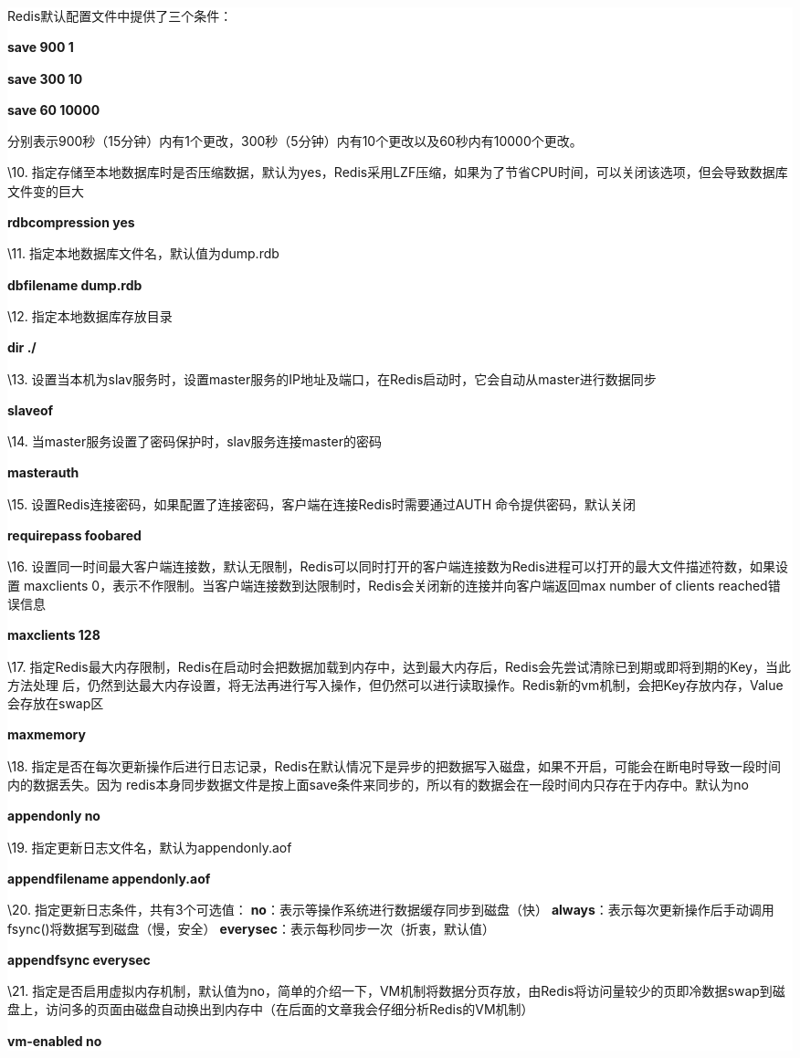   Redis默认配置文件中提供了三个条件：

  **save 900 1**

  **save 300 10**

  **save 60 10000**

  分别表示900秒（15分钟）内有1个更改，300秒（5分钟）内有10个更改以及60秒内有10000个更改。

\10. 指定存储至本地数据库时是否压缩数据，默认为yes，Redis采用LZF压缩，如果为了节省CPU时间，可以关闭该选项，但会导致数据库文件变的巨大

  **rdbcompression yes**

\11. 指定本地数据库文件名，默认值为dump.rdb

  **dbfilename dump.rdb**

\12. 指定本地数据库存放目录

  **dir ./**

\13. 设置当本机为slav服务时，设置master服务的IP地址及端口，在Redis启动时，它会自动从master进行数据同步

  **slaveof <masterip> <masterport>**

\14. 当master服务设置了密码保护时，slav服务连接master的密码

  **masterauth <master-password>**

\15. 设置Redis连接密码，如果配置了连接密码，客户端在连接Redis时需要通过AUTH <password>命令提供密码，默认关闭

  **requirepass foobared**

\16. 设置同一时间最大客户端连接数，默认无限制，Redis可以同时打开的客户端连接数为Redis进程可以打开的最大文件描述符数，如果设置 maxclients 0，表示不作限制。当客户端连接数到达限制时，Redis会关闭新的连接并向客户端返回max number of clients reached错误信息

  **maxclients 128**

\17. 指定Redis最大内存限制，Redis在启动时会把数据加载到内存中，达到最大内存后，Redis会先尝试清除已到期或即将到期的Key，当此方法处理 后，仍然到达最大内存设置，将无法再进行写入操作，但仍然可以进行读取操作。Redis新的vm机制，会把Key存放内存，Value会存放在swap区

  **maxmemory <bytes>**

\18. 指定是否在每次更新操作后进行日志记录，Redis在默认情况下是异步的把数据写入磁盘，如果不开启，可能会在断电时导致一段时间内的数据丢失。因为 redis本身同步数据文件是按上面save条件来同步的，所以有的数据会在一段时间内只存在于内存中。默认为no

  **appendonly no**

\19. 指定更新日志文件名，默认为appendonly.aof

   **appendfilename appendonly.aof**

\20. 指定更新日志条件，共有3个可选值： 
  **no**：表示等操作系统进行数据缓存同步到磁盘（快） 
  **always**：表示每次更新操作后手动调用fsync()将数据写到磁盘（慢，安全） 
  **everysec**：表示每秒同步一次（折衷，默认值）

  **appendfsync everysec**

\21. 指定是否启用虚拟内存机制，默认值为no，简单的介绍一下，VM机制将数据分页存放，由Redis将访问量较少的页即冷数据swap到磁盘上，访问多的页面由磁盘自动换出到内存中（在后面的文章我会仔细分析Redis的VM机制）

   **vm-enabled no**
